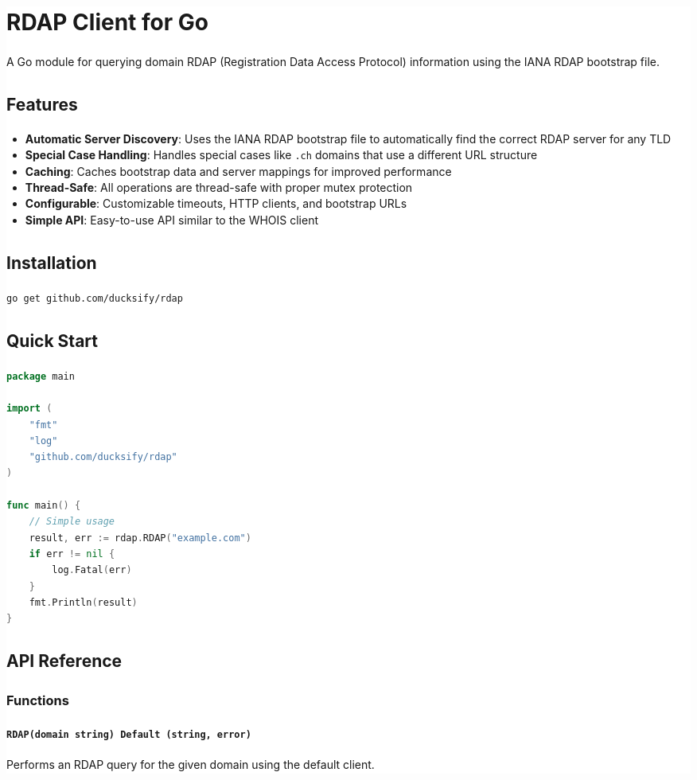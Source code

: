# RDAP Client for Go

A Go module for querying domain RDAP (Registration Data Access Protocol) information using the IANA RDAP bootstrap file.

## Features

- **Automatic Server Discovery**: Uses the IANA RDAP bootstrap file to automatically find the correct RDAP server for any TLD
- **Special Case Handling**: Handles special cases like `.ch` domains that use a different URL structure
- **Caching**: Caches bootstrap data and server mappings for improved performance
- **Thread-Safe**: All operations are thread-safe with proper mutex protection
- **Configurable**: Customizable timeouts, HTTP clients, and bootstrap URLs
- **Simple API**: Easy-to-use API similar to the WHOIS client

## Installation

```bash
go get github.com/ducksify/rdap
```

## Quick Start

```go
package main

import (
    "fmt"
    "log"
    "github.com/ducksify/rdap"
)

func main() {
    // Simple usage
    result, err := rdap.RDAP("example.com")
    if err != nil {
        log.Fatal(err)
    }
    fmt.Println(result)
}
```

## API Reference

### Functions

#### `RDAP(domain string) Default (string, error)`

Performs an RDAP query for the given domain using the default client.
